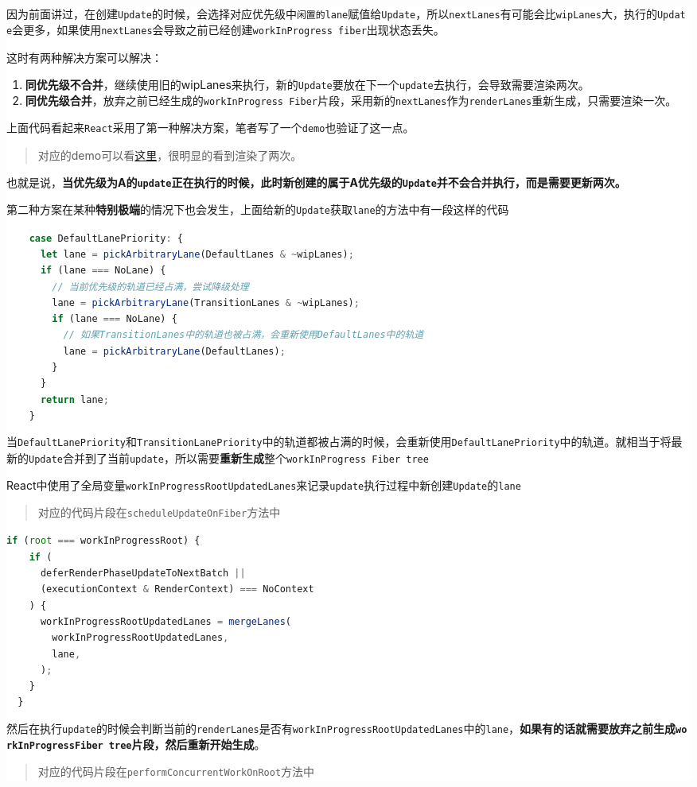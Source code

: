 因为前面讲过，在创建`Update`的时候，会选择对应优先级中`闲置的lane`赋值给`Update`，所以`nextLanes`有可能会比`wipLanes`大，执行的`Update`会更多，如果使用`nextLanes`会导致之前已经创建`workInProgress fiber`出现状态丢失。

这时有两种解决方案可以解决：

1. **同优先级不合并**，继续使用旧的wipLanes来执行，新的`Update`要放在下一个`update`去执行，会导致需要渲染两次。
2. **同优先级合并**，放弃之前已经生成的`workInProgress Fiber`片段，采用新的`nextLanes`作为`renderLanes`重新生成，只需要渲染一次。

上面代码看起来`React`采用了第一种解决方案，笔者写了一个`demo`也验证了这一点。

> 对应的demo可以看[这里](https://codesandbox.io/s/young-platform-el2gu?file=/src/App.js)，很明显的看到渲染了两次。

也就是说，**当优先级为A的`update`正在执行的时候，此时新创建的属于A优先级的`Update`并不会合并执行，而是需要更新两次。**



第二种方案在某种**特别极端**的情况下也会发生，上面给新的`Update`获取`lane`的方法中有一段这样的代码

```javascript
	case DefaultLanePriority: {
      let lane = pickArbitraryLane(DefaultLanes & ~wipLanes);
      if (lane === NoLane) {
        // 当前优先级的轨道已经占满，尝试降级处理
        lane = pickArbitraryLane(TransitionLanes & ~wipLanes);
        if (lane === NoLane) {
          // 如果TransitionLanes中的轨道也被占满，会重新使用DefaultLanes中的轨道
          lane = pickArbitraryLane(DefaultLanes);
        }
      }
      return lane;
    }
```

当`DefaultLanePriority`和`TransitionLanePriority`中的轨道都被占满的时候，会重新使用`DefaultLanePriority`中的轨道。就相当于将最新的`Update`合并到了当前`update`，所以需要**重新生成**整个`workInProgress Fiber tree`



React中使用了全局变量`workInProgressRootUpdatedLanes`来记录`update`执行过程中新创建`Update`的`lane`

> 对应的代码片段在`scheduleUpdateOnFiber`方法中

```javascript
if (root === workInProgressRoot) {
    if (
      deferRenderPhaseUpdateToNextBatch ||
      (executionContext & RenderContext) === NoContext
    ) {
      workInProgressRootUpdatedLanes = mergeLanes(
        workInProgressRootUpdatedLanes,
        lane,
      );
    }
  }
```

然后在执行`update`的时候会判断当前的`renderLanes`是否有`workInProgressRootUpdatedLanes`中的`lane`，**如果有的话就需要放弃之前生成`workInProgressFiber tree`片段，然后重新开始生成**。

> 对应的代码片段在`performConcurrentWorkOnRoot`方法中
